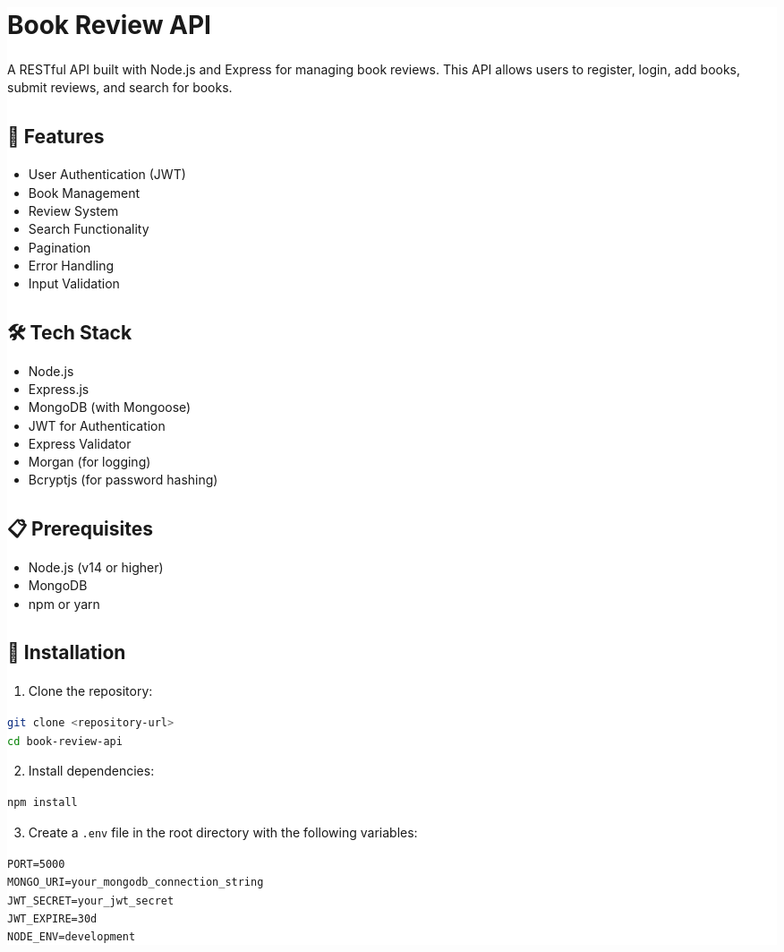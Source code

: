 # Book Review API

A RESTful API built with Node.js and Express for managing book reviews. This API allows users to register, login, add books, submit reviews, and search for books.

## 🚀 Features

- User Authentication (JWT)
- Book Management
- Review System
- Search Functionality
- Pagination
- Error Handling
- Input Validation

## 🛠 Tech Stack

- Node.js
- Express.js
- MongoDB (with Mongoose)
- JWT for Authentication
- Express Validator
- Morgan (for logging)
- Bcryptjs (for password hashing)

## 📋 Prerequisites

- Node.js (v14 or higher)
- MongoDB
- npm or yarn

## 🔧 Installation

1. Clone the repository:
```bash
git clone <repository-url>
cd book-review-api
```

2. Install dependencies:
```bash
npm install
```

3. Create a `.env` file in the root directory with the following variables:
```env
PORT=5000
MONGO_URI=your_mongodb_connection_string
JWT_SECRET=your_jwt_secret
JWT_EXPIRE=30d
NODE_ENV=development
```
